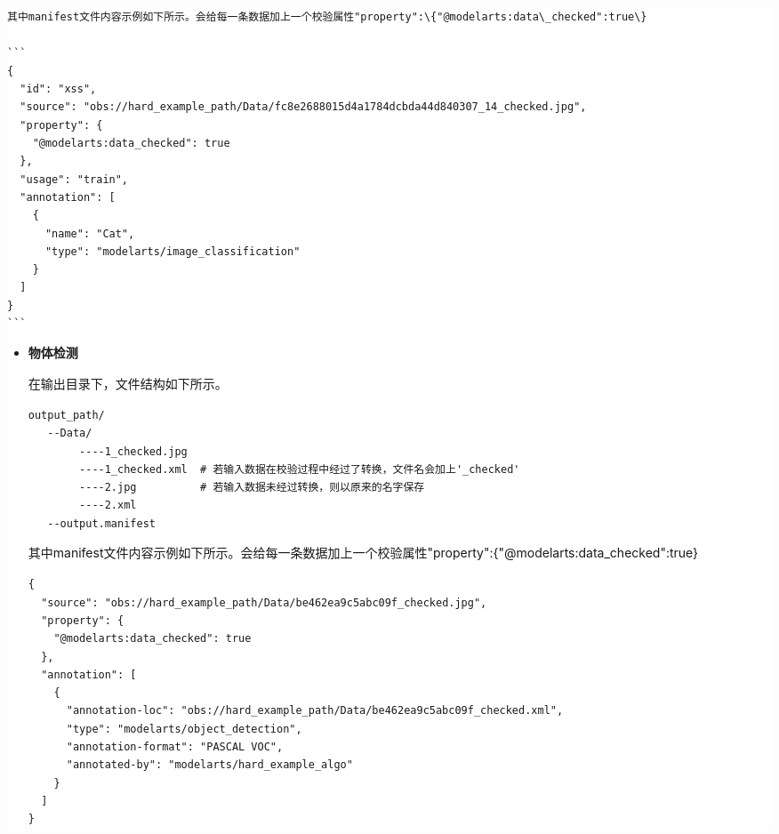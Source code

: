     其中manifest文件内容示例如下所示。会给每一条数据加上一个校验属性"property":\{"@modelarts:data\_checked":true\}

    ```
    {
      "id": "xss",
      "source": "obs://hard_example_path/Data/fc8e2688015d4a1784dcbda44d840307_14_checked.jpg",
      "property": {
        "@modelarts:data_checked": true
      },
      "usage": "train",
      "annotation": [
        {
          "name": "Cat",
          "type": "modelarts/image_classification"
        }
      ]
    }
    ```


-   **物体检测**

    在输出目录下，文件结构如下所示。

    ```
    output_path/
       --Data/
            ----1_checked.jpg
            ----1_checked.xml  # 若输入数据在校验过程中经过了转换，文件名会加上'_checked'
            ----2.jpg          # 若输入数据未经过转换，则以原来的名字保存
            ----2.xml
       --output.manifest
    ```

    其中manifest文件内容示例如下所示。会给每一条数据加上一个校验属性"property":\{"@modelarts:data\_checked":true\}

    ```
    {
      "source": "obs://hard_example_path/Data/be462ea9c5abc09f_checked.jpg",
      "property": {
        "@modelarts:data_checked": true
      },
      "annotation": [
        {
          "annotation-loc": "obs://hard_example_path/Data/be462ea9c5abc09f_checked.xml",
          "type": "modelarts/object_detection",
          "annotation-format": "PASCAL VOC",
          "annotated-by": "modelarts/hard_example_algo"
        }
      ]
    }
    ```


